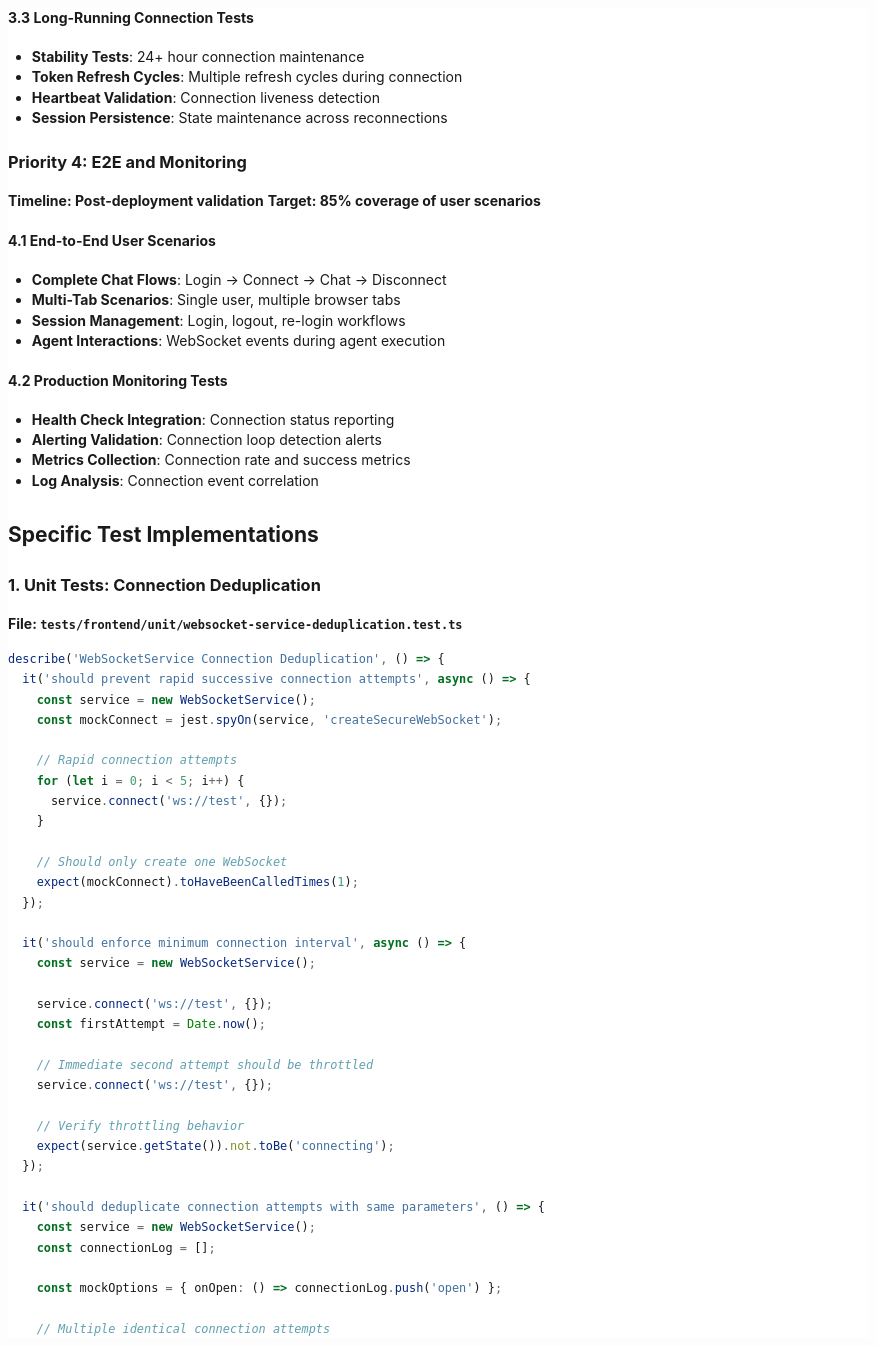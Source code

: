 #### 3.3 Long-Running Connection Tests
- **Stability Tests**: 24+ hour connection maintenance
- **Token Refresh Cycles**: Multiple refresh cycles during connection
- **Heartbeat Validation**: Connection liveness detection
- **Session Persistence**: State maintenance across reconnections

### Priority 4: E2E and Monitoring
**Timeline: Post-deployment validation**
**Target: 85% coverage of user scenarios**

#### 4.1 End-to-End User Scenarios
- **Complete Chat Flows**: Login → Connect → Chat → Disconnect
- **Multi-Tab Scenarios**: Single user, multiple browser tabs
- **Session Management**: Login, logout, re-login workflows
- **Agent Interactions**: WebSocket events during agent execution

#### 4.2 Production Monitoring Tests
- **Health Check Integration**: Connection status reporting
- **Alerting Validation**: Connection loop detection alerts
- **Metrics Collection**: Connection rate and success metrics
- **Log Analysis**: Connection event correlation

## Specific Test Implementations

### 1. Unit Tests: Connection Deduplication

**File: `tests/frontend/unit/websocket-service-deduplication.test.ts`**

```typescript
describe('WebSocketService Connection Deduplication', () => {
  it('should prevent rapid successive connection attempts', async () => {
    const service = new WebSocketService();
    const mockConnect = jest.spyOn(service, 'createSecureWebSocket');
    
    // Rapid connection attempts
    for (let i = 0; i < 5; i++) {
      service.connect('ws://test', {});
    }
    
    // Should only create one WebSocket
    expect(mockConnect).toHaveBeenCalledTimes(1);
  });
  
  it('should enforce minimum connection interval', async () => {
    const service = new WebSocketService();
    
    service.connect('ws://test', {});
    const firstAttempt = Date.now();
    
    // Immediate second attempt should be throttled
    service.connect('ws://test', {});
    
    // Verify throttling behavior
    expect(service.getState()).not.toBe('connecting');
  });
  
  it('should deduplicate connection attempts with same parameters', () => {
    const service = new WebSocketService();
    const connectionLog = [];
    
    const mockOptions = { onOpen: () => connectionLog.push('open') };
    
    // Multiple identical connection attempts
```